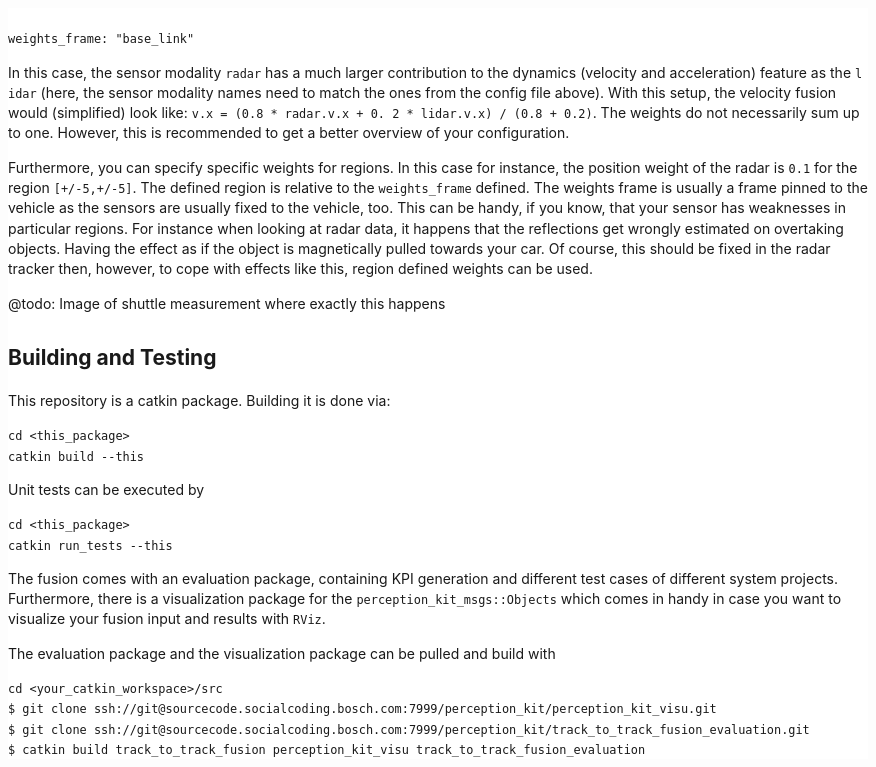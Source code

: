```

weights_frame: "base_link"
```

In this case, the sensor modality `radar` has a much larger contribution to the dynamics (velocity and acceleration)
feature as the `lidar` (here, the sensor modality names need to match the ones from the config file above). With this
setup, the velocity fusion would (simplified) look like: `v.x = (0.8 * radar.v.x + 0. 2 * lidar.v.x) / (0.8 + 0.2)`.
The weights do not necessarily sum up to one. However, this is recommended to get a better overview of your
configuration.

Furthermore, you can specify specific weights for regions. In this case for instance, the position weight of the radar
is `0.1` for the region `[+/-5,+/-5]`. The defined region is relative to the `weights_frame` defined. The weights frame
is usually a frame pinned to the vehicle as the sensors are usually fixed to the vehicle, too.
This can be handy, if you know, that your sensor has weaknesses in particular regions. For instance when looking at
radar data, it happens that the reflections get wrongly estimated on overtaking objects. Having the effect as if the
object is magnetically pulled towards your car. Of course, this should be fixed in the radar tracker then, however, to
cope with effects like this, region defined weights can be used.

@todo: Image of shuttle measurement where exactly this happens

## Building and Testing <a name="building-and-testing"></a>

This repository is a catkin package. Building it is done via:

```
cd <this_package>
catkin build --this
```

Unit tests can be executed by

```
cd <this_package>
catkin run_tests --this
```

The fusion comes with an evaluation package, containing KPI generation and different test cases of different system
projects. Furthermore, there is a visualization package for the `perception_kit_msgs::Objects` which comes in handy in
case you want to visualize your fusion input and results with `RViz`.

The evaluation package and the visualization package can be pulled and build with

```
cd <your_catkin_workspace>/src
$ git clone ssh://git@sourcecode.socialcoding.bosch.com:7999/perception_kit/perception_kit_visu.git
$ git clone ssh://git@sourcecode.socialcoding.bosch.com:7999/perception_kit/track_to_track_fusion_evaluation.git
$ catkin build track_to_track_fusion perception_kit_visu track_to_track_fusion_evaluation
```
